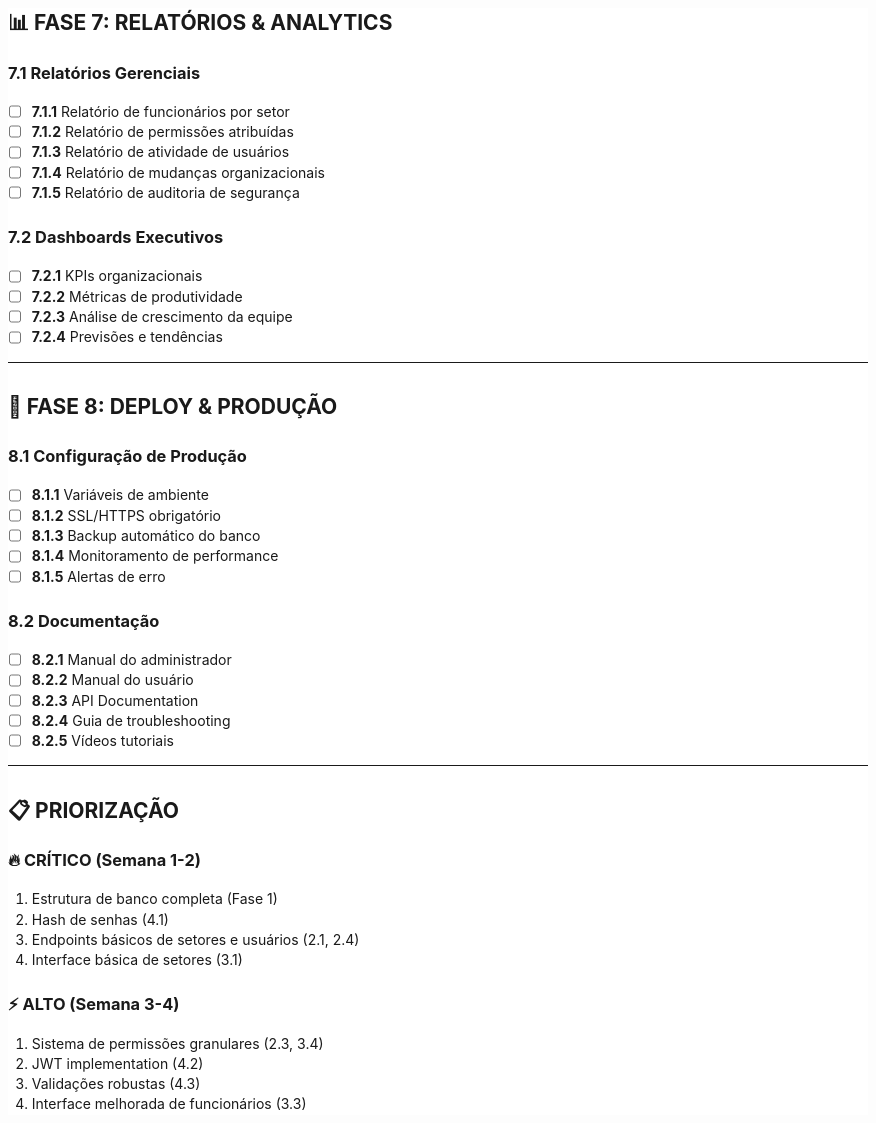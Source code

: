 
## 📊 **FASE 7: RELATÓRIOS & ANALYTICS**

### **7.1 Relatórios Gerenciais**
- [ ] **7.1.1** Relatório de funcionários por setor
- [ ] **7.1.2** Relatório de permissões atribuídas
- [ ] **7.1.3** Relatório de atividade de usuários
- [ ] **7.1.4** Relatório de mudanças organizacionais
- [ ] **7.1.5** Relatório de auditoria de segurança

### **7.2 Dashboards Executivos**
- [ ] **7.2.1** KPIs organizacionais
- [ ] **7.2.2** Métricas de produtividade
- [ ] **7.2.3** Análise de crescimento da equipe
- [ ] **7.2.4** Previsões e tendências

---

## 🚀 **FASE 8: DEPLOY & PRODUÇÃO**

### **8.1 Configuração de Produção**
- [ ] **8.1.1** Variáveis de ambiente
- [ ] **8.1.2** SSL/HTTPS obrigatório
- [ ] **8.1.3** Backup automático do banco
- [ ] **8.1.4** Monitoramento de performance
- [ ] **8.1.5** Alertas de erro

### **8.2 Documentação**
- [ ] **8.2.1** Manual do administrador
- [ ] **8.2.2** Manual do usuário
- [ ] **8.2.3** API Documentation
- [ ] **8.2.4** Guia de troubleshooting
- [ ] **8.2.5** Vídeos tutoriais

---

## 📋 **PRIORIZAÇÃO**

### **🔥 CRÍTICO (Semana 1-2)**
1. Estrutura de banco completa (Fase 1)
2. Hash de senhas (4.1)
3. Endpoints básicos de setores e usuários (2.1, 2.4)
4. Interface básica de setores (3.1)

### **⚡ ALTO (Semana 3-4)**
1. Sistema de permissões granulares (2.3, 3.4)
2. JWT implementation (4.2)
3. Validações robustas (4.3)
4. Interface melhorada de funcionários (3.3)
